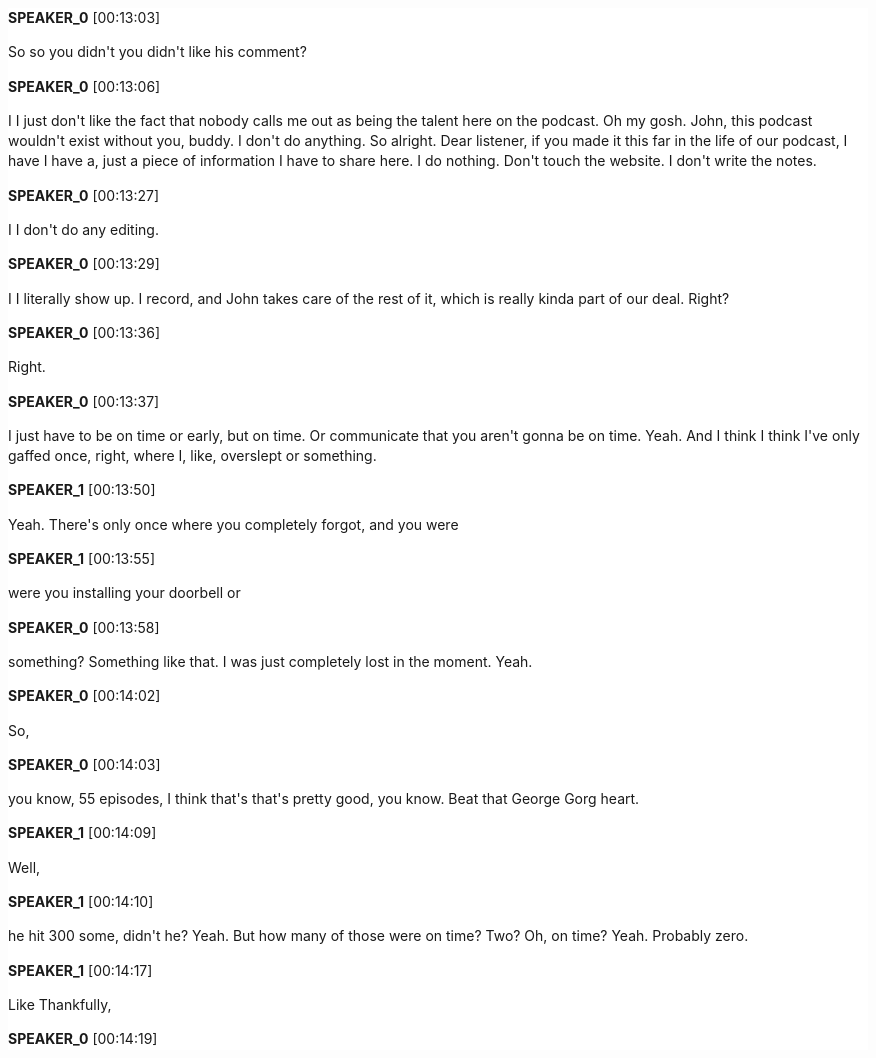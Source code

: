 **SPEAKER_0** [00:13:03]

So so you didn't you didn't like his comment?

**SPEAKER_0** [00:13:06]

I I just don't like the fact that nobody calls me out as being the talent here on the podcast. Oh my gosh. John, this podcast wouldn't exist without you, buddy. I don't do anything. So alright. Dear listener, if you made it this far in the life of our podcast, I have I have a, just a piece of information I have to share here. I do nothing. Don't touch the website. I don't write the notes.

**SPEAKER_0** [00:13:27]

I I don't do any editing.

**SPEAKER_0** [00:13:29]

I I literally show up. I record, and John takes care of the rest of it, which is really kinda part of our deal. Right?

**SPEAKER_0** [00:13:36]

Right.

**SPEAKER_0** [00:13:37]

I just have to be on time or early, but on time. Or communicate that you aren't gonna be on time. Yeah. And I think I think I've only gaffed once, right, where I, like, overslept or something.

**SPEAKER_1** [00:13:50]

Yeah. There's only once where you completely forgot, and you were

**SPEAKER_1** [00:13:55]

were you installing your doorbell or

**SPEAKER_0** [00:13:58]

something? Something like that. I was just completely lost in the moment. Yeah.

**SPEAKER_0** [00:14:02]

So,

**SPEAKER_0** [00:14:03]

you know, 55 episodes, I think that's that's pretty good, you know. Beat that George Gorg heart.

**SPEAKER_1** [00:14:09]

Well,

**SPEAKER_1** [00:14:10]

he hit 300 some, didn't he? Yeah. But how many of those were on time? Two? Oh, on time? Yeah. Probably zero.

**SPEAKER_1** [00:14:17]

Like Thankfully,

**SPEAKER_0** [00:14:19]
